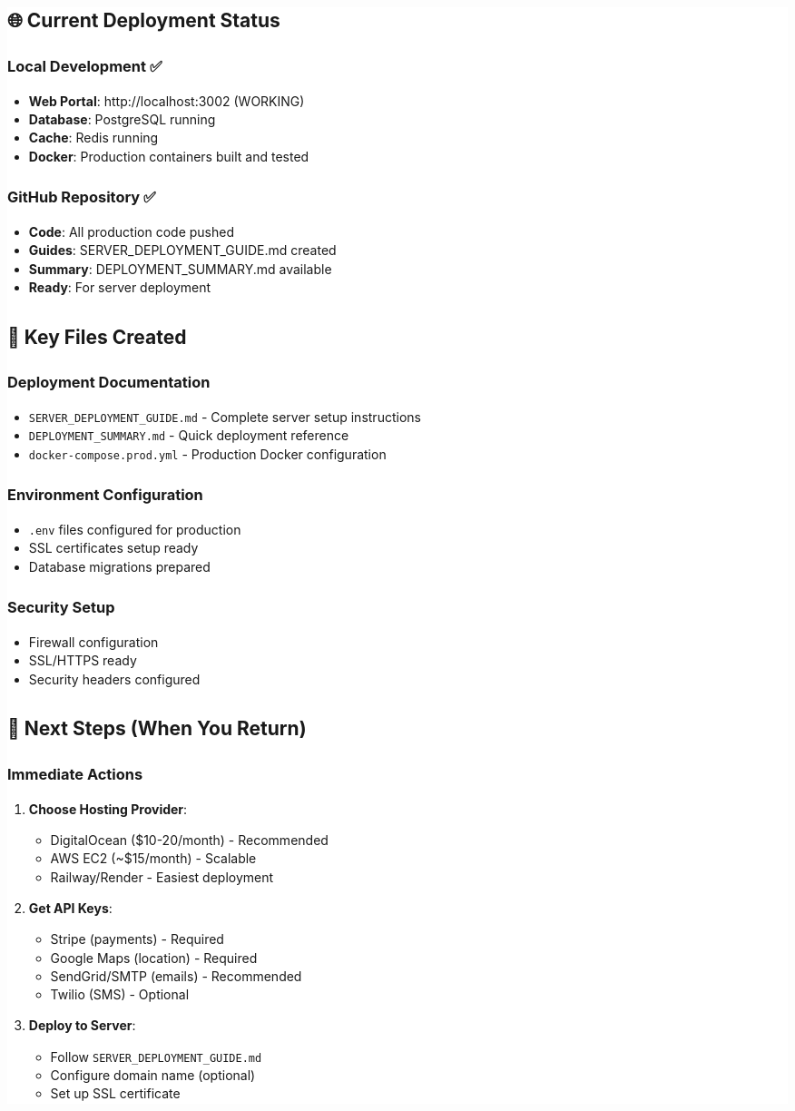 ## 🌐 **Current Deployment Status**

### **Local Development** ✅
- **Web Portal**: http://localhost:3002 (WORKING)
- **Database**: PostgreSQL running
- **Cache**: Redis running  
- **Docker**: Production containers built and tested

### **GitHub Repository** ✅
- **Code**: All production code pushed
- **Guides**: SERVER_DEPLOYMENT_GUIDE.md created
- **Summary**: DEPLOYMENT_SUMMARY.md available
- **Ready**: For server deployment

## 📁 **Key Files Created**

### **Deployment Documentation**
- `SERVER_DEPLOYMENT_GUIDE.md` - Complete server setup instructions
- `DEPLOYMENT_SUMMARY.md` - Quick deployment reference
- `docker-compose.prod.yml` - Production Docker configuration

### **Environment Configuration**
- `.env` files configured for production
- SSL certificates setup ready
- Database migrations prepared

### **Security Setup**
- Firewall configuration
- SSL/HTTPS ready
- Security headers configured

## 🎯 **Next Steps (When You Return)**

### **Immediate Actions**
1. **Choose Hosting Provider**:
   - DigitalOcean ($10-20/month) - Recommended
   - AWS EC2 (~$15/month) - Scalable
   - Railway/Render - Easiest deployment

2. **Get API Keys**:
   - Stripe (payments) - Required
   - Google Maps (location) - Required  
   - SendGrid/SMTP (emails) - Recommended
   - Twilio (SMS) - Optional

3. **Deploy to Server**:
   - Follow `SERVER_DEPLOYMENT_GUIDE.md`
   - Configure domain name (optional)
   - Set up SSL certificate
